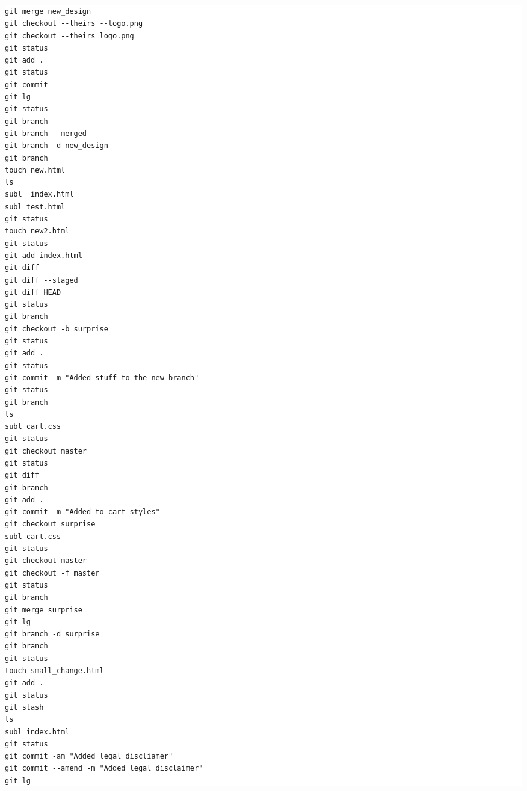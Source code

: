     git merge new_design
    git checkout --theirs --logo.png
    git checkout --theirs logo.png
    git status
    git add .
    git status
    git commit
    git lg
    git status
    git branch
    git branch --merged
    git branch -d new_design
    git branch
    touch new.html
    ls
    subl  index.html
    subl test.html
    git status
    touch new2.html
    git status
    git add index.html
    git diff
    git diff --staged
    git diff HEAD
    git status
    git branch
    git checkout -b surprise
    git status
    git add .
    git status
    git commit -m "Added stuff to the new branch"
    git status
    git branch
    ls
    subl cart.css
    git status
    git checkout master
    git status
    git diff
    git branch
    git add .
    git commit -m "Added to cart styles"
    git checkout surprise
    subl cart.css
    git status
    git checkout master
    git checkout -f master
    git status
    git branch
    git merge surprise
    git lg
    git branch -d surprise
    git branch
    git status
    touch small_change.html
    git add .
    git status
    git stash
    ls
    subl index.html
    git status
    git commit -am "Added legal discliamer"
    git commit --amend -m "Added legal disclaimer"
    git lg